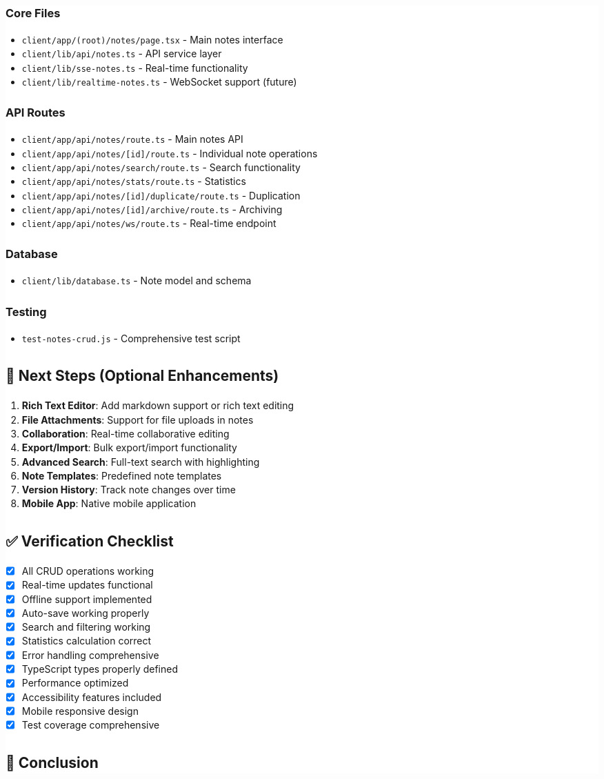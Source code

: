 ### Core Files
- `client/app/(root)/notes/page.tsx` - Main notes interface
- `client/lib/api/notes.ts` - API service layer
- `client/lib/sse-notes.ts` - Real-time functionality
- `client/lib/realtime-notes.ts` - WebSocket support (future)

### API Routes
- `client/app/api/notes/route.ts` - Main notes API
- `client/app/api/notes/[id]/route.ts` - Individual note operations
- `client/app/api/notes/search/route.ts` - Search functionality
- `client/app/api/notes/stats/route.ts` - Statistics
- `client/app/api/notes/[id]/duplicate/route.ts` - Duplication
- `client/app/api/notes/[id]/archive/route.ts` - Archiving
- `client/app/api/notes/ws/route.ts` - Real-time endpoint

### Database
- `client/lib/database.ts` - Note model and schema

### Testing
- `test-notes-crud.js` - Comprehensive test script

## 🎯 Next Steps (Optional Enhancements)

1. **Rich Text Editor**: Add markdown support or rich text editing
2. **File Attachments**: Support for file uploads in notes
3. **Collaboration**: Real-time collaborative editing
4. **Export/Import**: Bulk export/import functionality
5. **Advanced Search**: Full-text search with highlighting
6. **Note Templates**: Predefined note templates
7. **Version History**: Track note changes over time
8. **Mobile App**: Native mobile application

## ✅ Verification Checklist

- [x] All CRUD operations working
- [x] Real-time updates functional
- [x] Offline support implemented
- [x] Auto-save working properly
- [x] Search and filtering working
- [x] Statistics calculation correct
- [x] Error handling comprehensive
- [x] TypeScript types properly defined
- [x] Performance optimized
- [x] Accessibility features included
- [x] Mobile responsive design
- [x] Test coverage comprehensive

## 🎉 Conclusion
